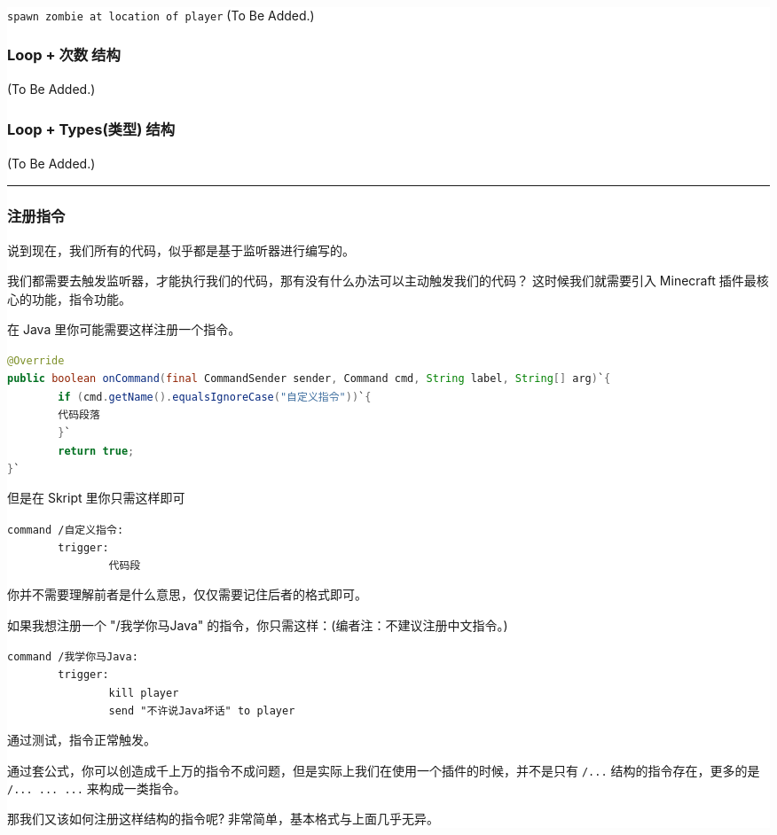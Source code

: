 ```spawn zombie at location of player```
(To Be Added.)

### Loop + 次数 结构

(To Be Added.)

### Loop + Types(类型) 结构

(To Be Added.)

---

### 注册指令

说到现在，我们所有的代码，似乎都是基于监听器进行编写的。

我们都需要去触发监听器，才能执行我们的代码，那有没有什么办法可以主动触发我们的代码？
这时候我们就需要引入 Minecraft 插件最核心的功能，指令功能。

在 Java 里你可能需要这样注册一个指令。

```Java
@Override
public boolean onCommand(final CommandSender sender, Command cmd, String label, String[] arg)`{
        if (cmd.getName().equalsIgnoreCase("自定义指令"))`{
        代码段落
        }`
        return true;
}`
```

但是在 Skript 里你只需这样即可

```skript
command /自定义指令:
        trigger:
                代码段
```

你并不需要理解前者是什么意思，仅仅需要记住后者的格式即可。

如果我想注册一个 "/我学你马Java" 的指令，你只需这样：(编者注：不建议注册中文指令。)

```skript
command /我学你马Java:
        trigger:
                kill player
                send "不许说Java坏话" to player
```

通过测试，指令正常触发。

通过套公式，你可以创造成千上万的指令不成问题，但是实际上我们在使用一个插件的时候，并不是只有 `/...` 结构的指令存在，更多的是 `/... ... ...` 来构成一类指令。

那我们又该如何注册这样结构的指令呢? 非常简单，基本格式与上面几乎无异。
